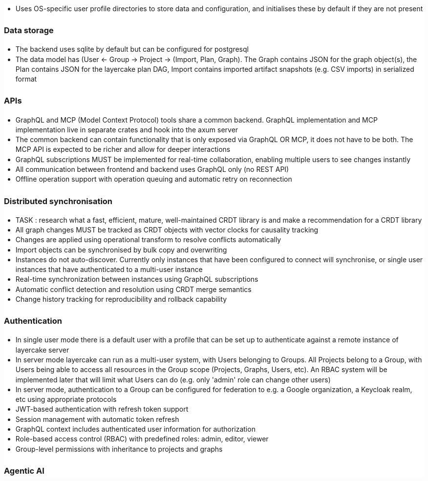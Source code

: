  - Uses OS-specific user profile directories to store data and configuration, and initialises these by default if they are not present

### Data storage

 - The backend uses sqlite by default but can be configured for postgresql
 - The data model has (User <- Group -> Project -> (Import, Plan, Graph). The Graph contains JSON for the graph object(s), the Plan contains JSON for the layercake plan DAG, Import contains imported artifact snapshots (e.g. CSV imports) in serialized format

### APIs

 - GraphQL and MCP (Model Context Protocol) tools share a common backend. GraphQL implementation and MCP implementation live in separate crates and hook into the axum server
 - The common backend can contain functionality that is only exposed via GraphQL OR MCP, it does not have to be both. The MCP API is expected to be richer and allow for deeper interactions
 - GraphQL subscriptions MUST be implemented for real-time collaboration, enabling multiple users to see changes instantly
 - All communication between frontend and backend uses GraphQL only (no REST API)
 - Offline operation support with operation queuing and automatic retry on reconnection

### Distributed synchronisation

 - TASK : research what a fast, efficient, mature, well-maintained CRDT library is and make a recommendation for a CRDT library
 - All graph changes MUST be tracked as CRDT objects with vector clocks for causality tracking
 - Changes are applied using operational transform to resolve conflicts automatically
 - Import objects can be synchronised by bulk copy and overwriting
 - Instances do not auto-discover. Currently only instances that have been configured to connect will synchronise, or single user instances that have authenticated to a multi-user instance
 - Real-time synchronization between instances using GraphQL subscriptions
 - Automatic conflict detection and resolution using CRDT merge semantics
 - Change history tracking for reproducibility and rollback capability

### Authentication

 - In single user mode there is a default user with a profile that can be set up to authenticate against a remote instance of layercake server
 - In server mode layercake can run as a multi-user system, with Users belonging to Groups. All Projects belong to a Group, with Users being able to access all resources in the Group scope (Projects, Graphs, Users, etc). An RBAC system will be implemented later that will limit what Users can do (e.g. only 'admin' role can change other users)
 - In server mode, authentication to a Group can be configured for federation to e.g. a Google organization, a Keycloak realm, etc using appropriate protocols
 - JWT-based authentication with refresh token support
 - Session management with automatic token refresh
 - GraphQL context includes authenticated user information for authorization
 - Role-based access control (RBAC) with predefined roles: admin, editor, viewer
 - Group-level permissions with inheritance to projects and graphs

### Agentic AI

